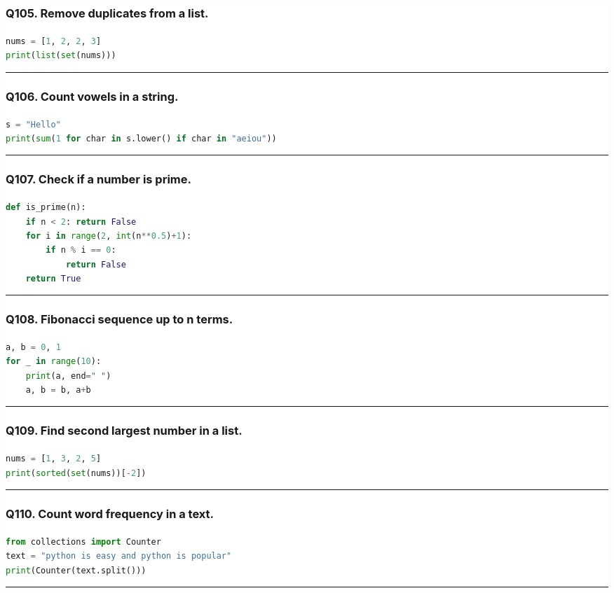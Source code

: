 
### **Q105. Remove duplicates from a list.**

```python
nums = [1, 2, 2, 3]
print(list(set(nums)))
```

---

### **Q106. Count vowels in a string.**

```python
s = "Hello"
print(sum(1 for char in s.lower() if char in "aeiou"))
```

---

### **Q107. Check if a number is prime.**

```python
def is_prime(n):
    if n < 2: return False
    for i in range(2, int(n**0.5)+1):
        if n % i == 0:
            return False
    return True
```

---

### **Q108. Fibonacci sequence up to n terms.**

```python
a, b = 0, 1
for _ in range(10):
    print(a, end=" ")
    a, b = b, a+b
```

---

### **Q109. Find second largest number in a list.**

```python
nums = [1, 3, 2, 5]
print(sorted(set(nums))[-2])
```

---

### **Q110. Count word frequency in a text.**

```python
from collections import Counter
text = "python is easy and python is popular"
print(Counter(text.split()))
```

---

